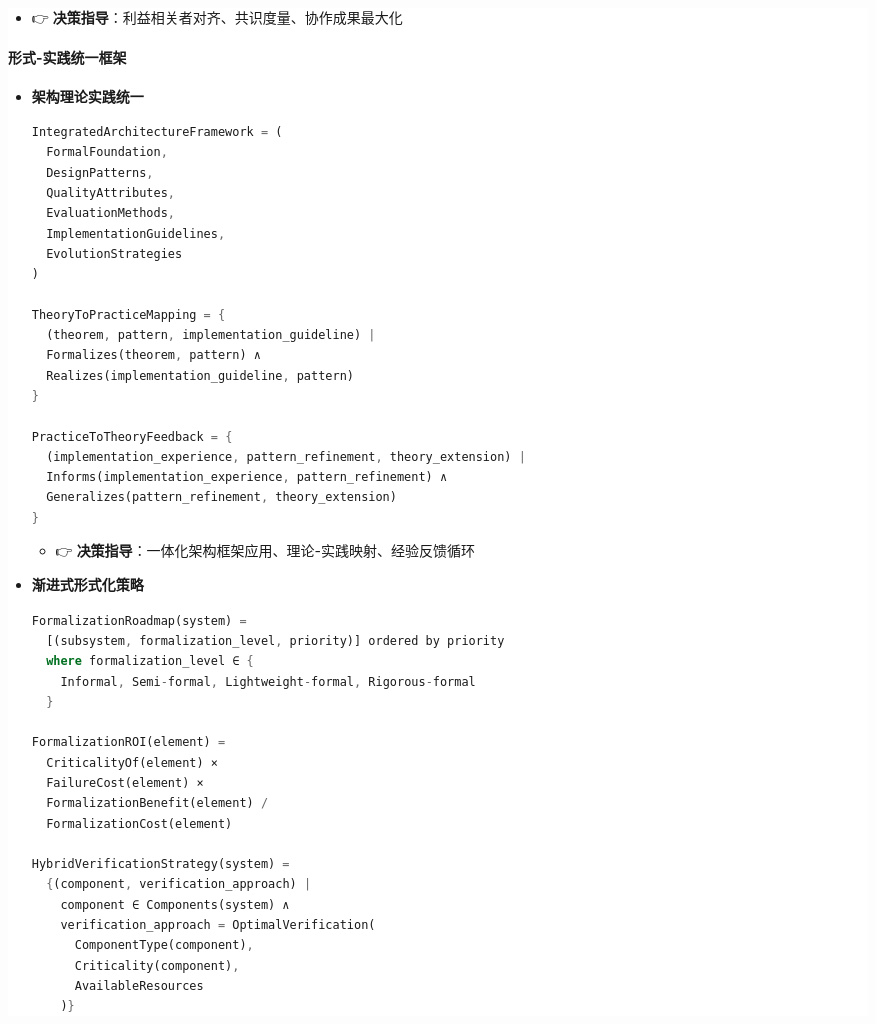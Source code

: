   - 👉 **决策指导**：利益相关者对齐、共识度量、协作成果最大化

#### 形式-实践统一框架

- **架构理论实践统一**

  ```rust
  IntegratedArchitectureFramework = (
    FormalFoundation,
    DesignPatterns,
    QualityAttributes,
    EvaluationMethods,
    ImplementationGuidelines,
    EvolutionStrategies
  )
  
  TheoryToPracticeMapping = {
    (theorem, pattern, implementation_guideline) |
    Formalizes(theorem, pattern) ∧
    Realizes(implementation_guideline, pattern)
  }
  
  PracticeToTheoryFeedback = {
    (implementation_experience, pattern_refinement, theory_extension) |
    Informs(implementation_experience, pattern_refinement) ∧
    Generalizes(pattern_refinement, theory_extension)
  }
  ```

  - 👉 **决策指导**：一体化架构框架应用、理论-实践映射、经验反馈循环

- **渐进式形式化策略**

  ```rust
  FormalizationRoadmap(system) = 
    [(subsystem, formalization_level, priority)] ordered by priority
    where formalization_level ∈ {
      Informal, Semi-formal, Lightweight-formal, Rigorous-formal
    }
  
  FormalizationROI(element) =
    CriticalityOf(element) × 
    FailureCost(element) × 
    FormalizationBenefit(element) / 
    FormalizationCost(element)
  
  HybridVerificationStrategy(system) =
    {(component, verification_approach) |
      component ∈ Components(system) ∧
      verification_approach = OptimalVerification(
        ComponentType(component),
        Criticality(component),
        AvailableResources
      )}
  ```
